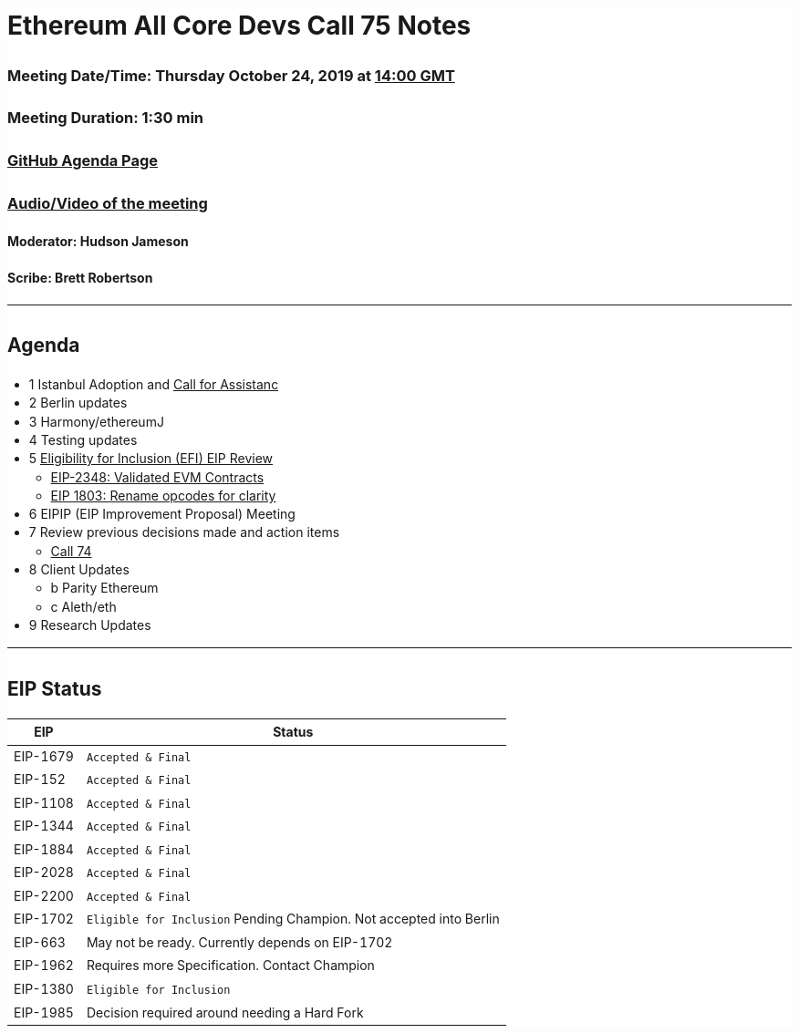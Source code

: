 # Ethereum All Core Devs Call 75 Notes
	
### Meeting Date/Time: Thursday October 24, 2019 at [14:00 GMT](http://www.timebie.com/std/gmt.php?q=14)
### Meeting Duration: 1:30 min
### [GitHub Agenda Page](https://github.com/ethereum/pm/issues/138)
### [Audio/Video of the meeting](https://www.youtube.com/watch?v=3qZFiETlDtk)

#### Moderator: Hudson Jameson
#### Scribe: Brett Robertson

** ** 

## Agenda

- 1 Istanbul Adoption and [Call for Assistanc](https://github.com/ethereum/pm/issues/138#issuecomment-554228944)
- 2 Berlin updates
- 3 Harmony/ethereumJ
- 4 Testing updates
- 5 [Eligibility for Inclusion (EFI) EIP Review](https://github.com/ethereum/EIPs/pull/2378)
  - [EIP-2348: Validated EVM Contracts](https://github.com/ethereum/EIPs/pull/2348)
  - [EIP 1803: Rename opcodes for clarity](https://eips.ethereum.org/EIPS/eip-1803)
- 6 EIPIP (EIP Improvement Proposal) Meeting
- 7 Review previous decisions made and action items
  - [Call 74](https://github.com/ethereum/pm/blob/master/All%20Core%20Devs%20Meetings/Meeting%2074.md)
- 8 Client Updates
  - b Parity Ethereum
  - c Aleth/eth
- 9 Research Updates

** ** 

## EIP Status 
| EIP | Status |
|-------|----------|
| EIP-1679 | `Accepted & Final` |
| EIP-152 | `Accepted & Final` |
| EIP-1108 | `Accepted & Final` |
| EIP-1344 | `Accepted & Final` |
| EIP-1884 | `Accepted & Final` |
| EIP-2028 | `Accepted & Final` |
| EIP-2200 | `Accepted & Final` |
| EIP-1702 | `Eligible for Inclusion` Pending Champion. Not accepted into Berlin |
| EIP-663 | May not be ready. Currently depends on EIP-1702 |
| EIP-1962 | Requires more Specification. Contact Champion |
| EIP-1380 | `Eligible for Inclusion` |
| EIP-1985 | Decision required around needing a Hard Fork |